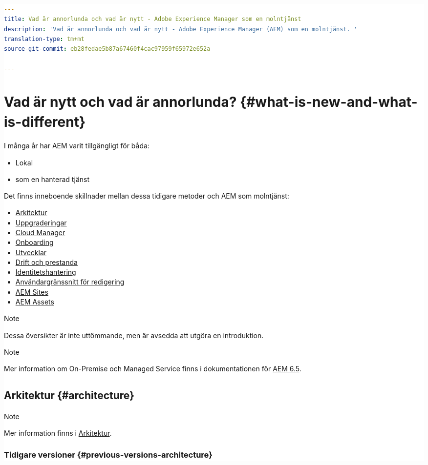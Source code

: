 ```yaml
---
title: Vad är annorlunda och vad är nytt - Adobe Experience Manager som en molntjänst
description: 'Vad är annorlunda och vad är nytt - Adobe Experience Manager (AEM) som en molntjänst. '
translation-type: tm+mt
source-git-commit: eb28fedae5b87a67460f4cac97959f65972e652a

---
```



# Vad är nytt och vad är annorlunda? {#what-is-new-and-what-is-different}

I många år har AEM varit tillgängligt för båda:

* Lokal

* som en hanterad tjänst

Det finns inneboende skillnader mellan dessa tidigare metoder och AEM som molntjänst:

* [Arkitektur](#architecture)
* [Uppgraderingar](#upgrades)
* [Cloud Manager](#cloud-manager)
* [Onboarding](#onboarding)
* [Utvecklar](#developing)
* [Drift och prestanda](#operations-and-performance)
* [Identitetshantering](#identity-management)
* [Användargränssnitt för redigering](#authoring-user-interface)
* [AEM Sites](#aem-sites)
* [AEM Assets](#aem-assets)

>[!NOTE]
>
>Dessa översikter är inte uttömmande, men är avsedda att utgöra en introduktion.



>[!NOTE]
>
>Mer information om On-Premise och Managed Service finns i dokumentationen för [AEM 6.5](https://helpx.adobe.com/support/experience-manager/6-5.html).



## Arkitektur {#architecture}

>[!NOTE]
>
>Mer information finns i [Arkitektur](/help/core-concepts/architecture.md).

### Tidigare versioner {#previous-versions-architecture}
